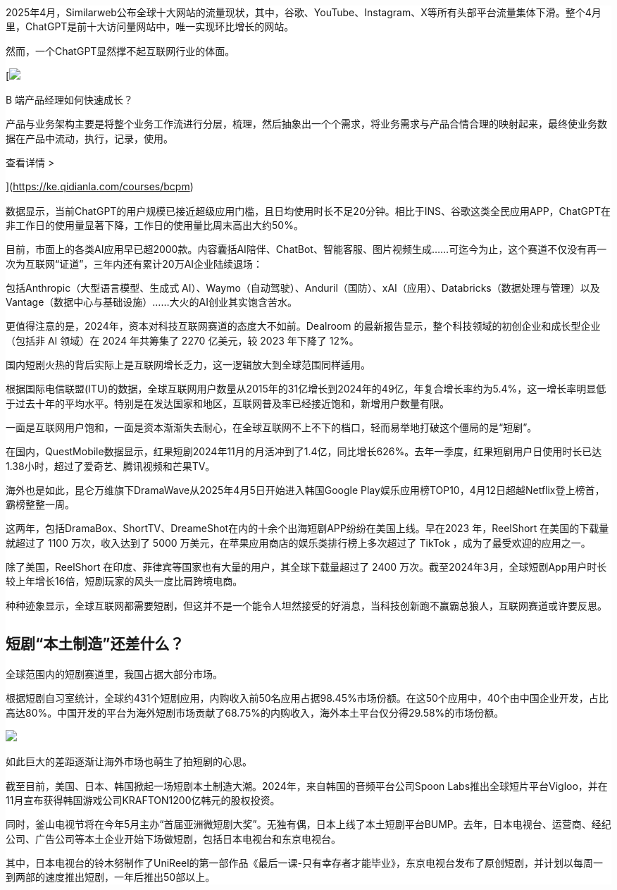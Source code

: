 2025年4月，Similarweb公布全球十大网站的流量现状，其中，谷歌、YouTube、Instagram、X等所有头部平台流量集体下滑。整个4月里，ChatGPT是前十大访问量网站中，唯一实现环比增长的网站。

然而，一个ChatGPT显然撑不起互联网行业的体面。

[![](https://image.woshipm.com/2023/08/02/a53a469e-30e3-11ee-88e7-00163e0b5ff3.png)

B 端产品经理如何快速成长？

产品与业务架构主要是将整个业务工作流进行分层，梳理，然后抽象出一个个需求，将业务需求与产品合情合理的映射起来，最终使业务数据在产品中流动，执行，记录，使用。

查看详情 >

](https://ke.qidianla.com/courses/bcpm)

数据显示，当前ChatGPT的用户规模已接近超级应用门槛，且日均使用时长不足20分钟。相比于INS、谷歌这类全民应用APP，ChatGPT在非工作日的使用量显著下降，工作日的使用量比周末高出大约50%。

目前，市面上的各类AI应用早已超2000款。内容囊括AI陪伴、ChatBot、智能客服、图片视频生成……可迄今为止，这个赛道不仅没有再一次为互联网“证道”，三年内还有累计20万AI企业陆续退场：

包括Anthropic（大型语言模型、生成式 AI）、Waymo（自动驾驶）、Anduril（国防）、xAI（应用）、Databricks（数据处理与管理）以及 Vantage（数据中心与基础设施）……大火的AI创业其实饱含苦水。

更值得注意的是，2024年，资本对科技互联网赛道的态度大不如前。Dealroom 的最新报告显示，整个科技领域的初创企业和成长型企业（包括非 AI 领域）在 2024 年共筹集了 2270 亿美元，较 2023 年下降了 12%。

国内短剧火热的背后实际上是互联网增长乏力，这一逻辑放大到全球范围同样适用。

根据国际电信联盟(ITU)的数据，全球互联网用户数量从2015年的31亿增长到2024年的49亿，年复合增长率约为5.4%，这一增长率明显低于过去十年的平均水平。特别是在发达国家和地区，互联网普及率已经接近饱和，新增用户数量有限。

一面是互联网用户饱和，一面是资本渐渐失去耐心，在全球互联网不上不下的档口，轻而易举地打破这个僵局的是“短剧”。

在国内，QuestMobile数据显示，红果短剧2024年11月的月活冲到了1.4亿，同比增长626%。去年一季度，红果短剧用户日使用时长已达1.38小时，超过了爱奇艺、腾讯视频和芒果TV。

海外也是如此，昆仑万维旗下DramaWave从2025年4月5日开始进入韩国Google Play娱乐应用榜TOP10，4月12日超越Netflix登上榜首，霸榜整整一周。

这两年，包括DramaBox、ShortTV、DreameShot在内的十余个出海短剧APP纷纷在美国上线。早在2023 年，ReelShort 在美国的下载量就超过了 1100 万次，收入达到了 5000 万美元，在苹果应用商店的娱乐类排行榜上多次超过了 TikTok ，成为了最受欢迎的应用之一。

除了美国，ReelShort 在印度、菲律宾等国家也有大量的用户，其全球下载量超过了 2400 万次。截至2024年3月，全球短剧App用户时长较上年增长16倍，短剧玩家的风头一度比肩跨境电商。

种种迹象显示，全球互联网都需要短剧，但这并不是一个能令人坦然接受的好消息，当科技创新跑不赢霸总狼人，互联网赛道或许要反思。

## 短剧“本土制造”还差什么？

全球范围内的短剧赛道里，我国占据大部分市场。

根据短剧自习室统计，全球约431个短剧应用，内购收入前50名应用占据98.45%市场份额。在这50个应用中，40个由中国企业开发，占比高达80%。中国开发的平台为海外短剧市场贡献了68.75%的内购收入，海外本土平台仅分得29.58%的市场份额。

![](https://image.woshipm.com/2025/05/28/98155566-3b7d-11f0-8cb0-00163e09d72f.jpg)

如此巨大的差距逐渐让海外市场也萌生了拍短剧的心思。

截至目前，美国、日本、韩国掀起一场短剧本土制造大潮。2024年，来自韩国的音频平台公司Spoon Labs推出全球短片平台Vigloo，并在11月宣布获得韩国游戏公司KRAFTON1200亿韩元的股权投资。

同时，釜山电视节将在今年5月主办“首届亚洲微短剧大奖”。无独有偶，日本上线了本土短剧平台BUMP。去年，日本电视台、运营商、经纪公司、广告公司等本土企业开始下场做短剧，包括日本电视台和东京电视台。

其中，日本电视台的铃木努制作了UniReel的第一部作品《最后一课-只有幸存者才能毕业》，东京电视台发布了原创短剧，并计划以每周一到两部的速度推出短剧，一年后推出50部以上。
